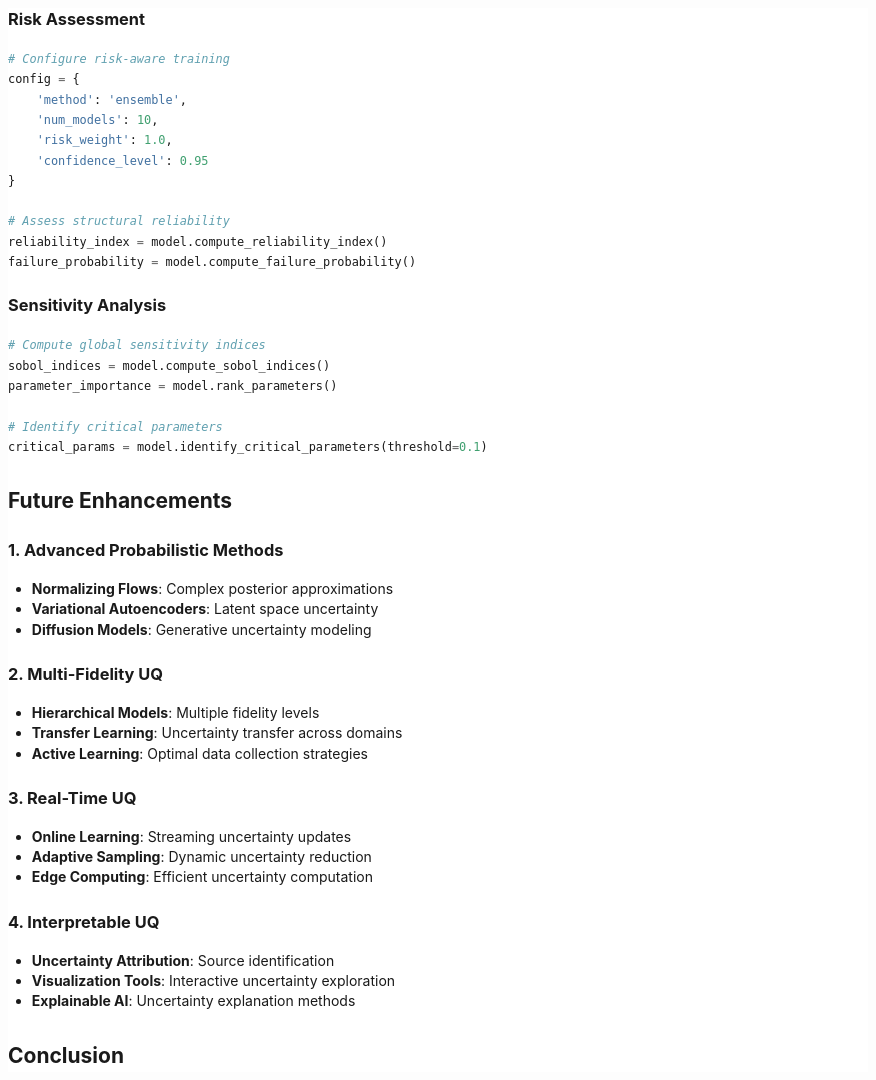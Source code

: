 ### Risk Assessment
```python
# Configure risk-aware training
config = {
    'method': 'ensemble',
    'num_models': 10,
    'risk_weight': 1.0,
    'confidence_level': 0.95
}

# Assess structural reliability
reliability_index = model.compute_reliability_index()
failure_probability = model.compute_failure_probability()
```

### Sensitivity Analysis
```python
# Compute global sensitivity indices
sobol_indices = model.compute_sobol_indices()
parameter_importance = model.rank_parameters()

# Identify critical parameters
critical_params = model.identify_critical_parameters(threshold=0.1)
```

## Future Enhancements

### 1. Advanced Probabilistic Methods
- **Normalizing Flows**: Complex posterior approximations
- **Variational Autoencoders**: Latent space uncertainty
- **Diffusion Models**: Generative uncertainty modeling

### 2. Multi-Fidelity UQ
- **Hierarchical Models**: Multiple fidelity levels
- **Transfer Learning**: Uncertainty transfer across domains
- **Active Learning**: Optimal data collection strategies

### 3. Real-Time UQ
- **Online Learning**: Streaming uncertainty updates
- **Adaptive Sampling**: Dynamic uncertainty reduction
- **Edge Computing**: Efficient uncertainty computation

### 4. Interpretable UQ
- **Uncertainty Attribution**: Source identification
- **Visualization Tools**: Interactive uncertainty exploration
- **Explainable AI**: Uncertainty explanation methods

## Conclusion
